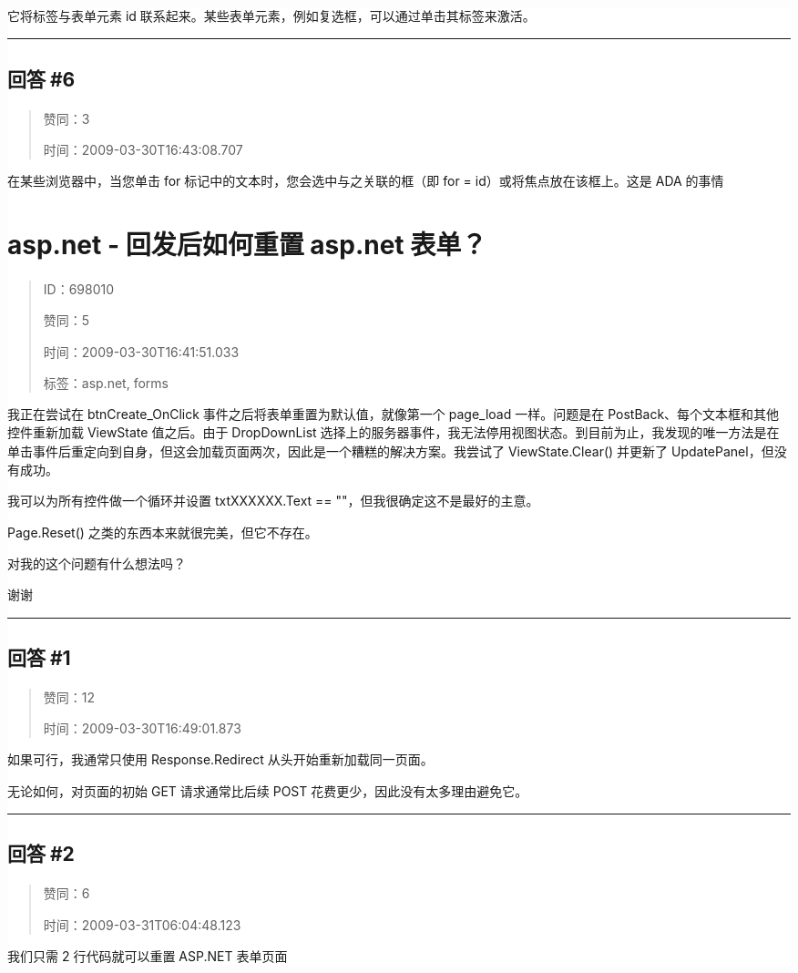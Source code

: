 它将标签与表单元素 id 联系起来。某些表单元素，例如复选框，可以通过单击其标签来激活。

* * *

## 回答 #6

> 赞同：3
> 
> 时间：2009-03-30T16:43:08.707

在某些浏览器中，当您单击 for 标记中的文本时，您会选中与之关联的框（即 for = id）或将焦点放在该框上。这是 ADA 的事情

# asp.net - 回发后如何重置 asp.net 表单？

> ID：698010
> 
> 赞同：5
> 
> 时间：2009-03-30T16:41:51.033
> 
> 标签：asp.net, forms

我正在尝试在 btnCreate_OnClick 事件之后将表单重置为默认值，就像第一个 page_load 一样。问题是在 PostBack、每个文本框和其他控件重新加载 ViewState 值之后。由于 DropDownList 选择上的服务器事件，我无法停用视图状态。到目前为止，我发现的唯一方法是在单击事件后重定向到自身，但这会加载页面两次，因此是一个糟糕的解决方案。我尝试了 ViewState.Clear() 并更新了 UpdatePanel，但没有成功。

我可以为所有控件做一个循环并设置 txtXXXXXX.Text == ""，但我很确定这不是最好的主意。

Page.Reset() 之类的东西本来就很完美，但它不存在。

对我的这个问题有什么想法吗？

谢谢

* * *

## 回答 #1

> 赞同：12
> 
> 时间：2009-03-30T16:49:01.873

如果可行，我通常只使用 Response.Redirect 从头开始​​重新加载同一页面。

无论如何，对页面的初始 GET 请求通常比后续 POST 花费更少，因此没有太多理由避免它。

* * *

## 回答 #2

> 赞同：6
> 
> 时间：2009-03-31T06:04:48.123

我们只需 2 行代码就可以重置 ASP.NET 表单页面
